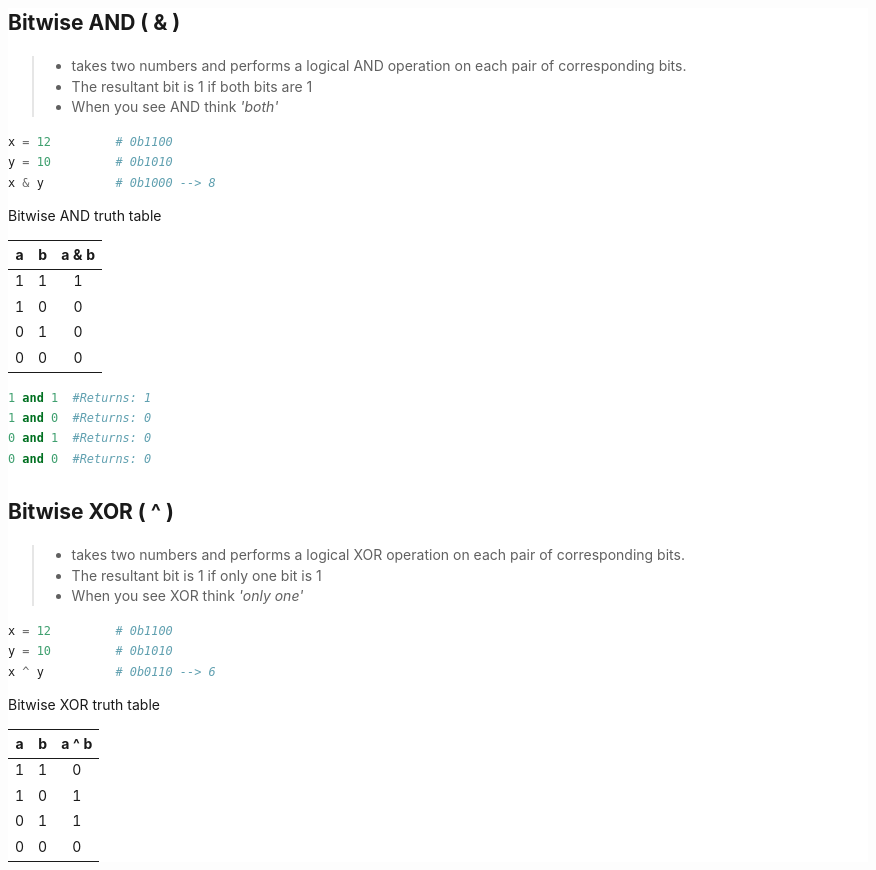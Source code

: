 ## **Bitwise AND ( & )**
> * takes two numbers and performs a logical AND operation on each pair of corresponding bits.
> * The resultant bit is 1 if both bits are 1
> * When you see AND think *'both'*


```python
x = 12         # 0b1100 
y = 10         # 0b1010 
x & y          # 0b1000 --> 8
```

Bitwise AND truth table

|a|b|a & b|
|:-:|:-:|:-:|
|1|1|1|
|1|0|0|
|0|1|0|
|0|0|0|


```python
1 and 1  #Returns: 1  
1 and 0  #Returns: 0           
0 and 1  #Returns: 0         
0 and 0  #Returns: 0  
```

## **Bitwise XOR ( ^ )** 

> * takes two numbers and performs a logical XOR operation on each pair of corresponding bits.
> * The resultant bit is 1 if only one bit is 1
> * When you see XOR think *'only one'*


```python
x = 12         # 0b1100 
y = 10         # 0b1010 
x ^ y          # 0b0110 --> 6
```

Bitwise XOR truth table

|a|b|a ^ b|
|:-:|:-:|:-:|
|1|1|0|
|1|0|1|
|0|1|1|
|0|0|0|
